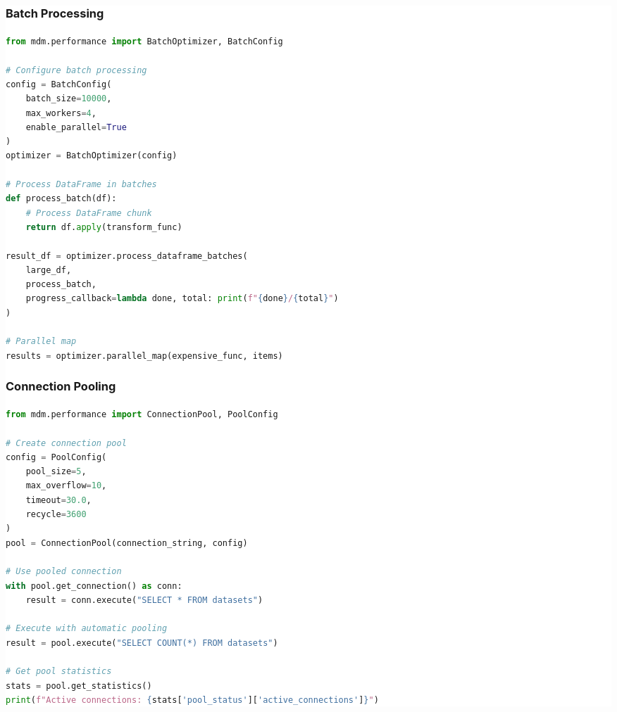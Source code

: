 ### Batch Processing

```python
from mdm.performance import BatchOptimizer, BatchConfig

# Configure batch processing
config = BatchConfig(
    batch_size=10000,
    max_workers=4,
    enable_parallel=True
)
optimizer = BatchOptimizer(config)

# Process DataFrame in batches
def process_batch(df):
    # Process DataFrame chunk
    return df.apply(transform_func)

result_df = optimizer.process_dataframe_batches(
    large_df, 
    process_batch,
    progress_callback=lambda done, total: print(f"{done}/{total}")
)

# Parallel map
results = optimizer.parallel_map(expensive_func, items)
```

### Connection Pooling

```python
from mdm.performance import ConnectionPool, PoolConfig

# Create connection pool
config = PoolConfig(
    pool_size=5,
    max_overflow=10,
    timeout=30.0,
    recycle=3600
)
pool = ConnectionPool(connection_string, config)

# Use pooled connection
with pool.get_connection() as conn:
    result = conn.execute("SELECT * FROM datasets")

# Execute with automatic pooling
result = pool.execute("SELECT COUNT(*) FROM datasets")

# Get pool statistics
stats = pool.get_statistics()
print(f"Active connections: {stats['pool_status']['active_connections']}")
```
